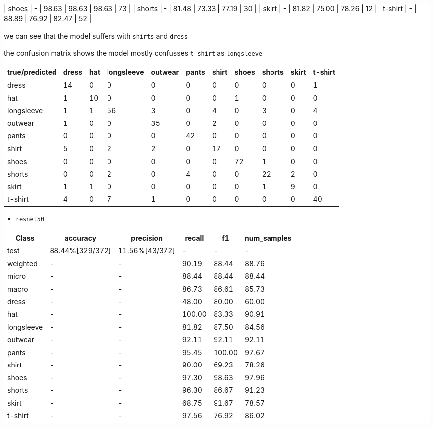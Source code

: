 |   shoes    |        -        |   98.63   | 98.63  | 98.63 |      73     |
|   shorts   |        -        |   81.48   | 73.33  | 77.19 |      30     |
|   skirt    |        -        |   81.82   | 75.00  | 78.26 |      12     |
|  t-shirt   |        -        |   88.89   | 76.92  | 82.47 |      52     |


we can see that the model suffers with `shirts` and `dress`

the confusion matrix shows the model mostly confusses `t-shirt` as `longsleeve`

| true/predicted | dress | hat | longsleeve | outwear | pants | shirt | shoes | shorts | skirt | t-shirt |
|-|-|-|-|-|-|-|-|-|-|-|
|     dress      |   14  |  0  |     0      |    0    |   0   |   0   |   0   |   0    |   0   |    1    |
|      hat       |   1   |  10 |     0      |    0    |   0   |   0   |   1   |   0    |   0   |    0    |
|   longsleeve   |   1   |  1  |     56     |    3    |   0   |   4   |   0   |   3    |   0   |    4    |
|    outwear     |   1   |  0  |     0      |    35   |   0   |   2   |   0   |   0    |   0   |    0    |
|     pants      |   0   |  0  |     0      |    0    |   42  |   0   |   0   |   0    |   0   |    0    |
|     shirt      |   5   |  0  |     2      |    2    |   0   |   17  |   0   |   0    |   0   |    0    |
|     shoes      |   0   |  0  |     0      |    0    |   0   |   0   |   72  |   1    |   0   |    0    |
|     shorts     |   0   |  0  |     2      |    0    |   4   |   0   |   0   |   22   |   2   |    0    |
|     skirt      |   1   |  1  |     0      |    0    |   0   |   0   |   0   |   1    |   9   |    0    |
|    t-shirt     |   4   |  0  |     7      |    1    |   0   |   0   |   0   |   0    |   0   |    40   |



- `resnet50`

|   Class    |     accuracy    | precision | recall |   f1  | num_samples |
|-|-|-|-|-|-|
|    test    | 88.44%[329/372] | 11.56%[43/372] |     -     |   -    |   -   |     372     |
|  weighted  |        -        |       -        |   90.19   | 88.44  | 88.76 |      -      |
|   micro    |        -        |       -        |   88.44   | 88.44  | 88.44 |      -      |
|   macro    |        -        |       -        |   86.73   | 86.61  | 85.73 |      -      |
|   dress    |        -        |       -        |   48.00   | 80.00  | 60.00 |      15     |
|    hat     |        -        |       -        |   100.00  | 83.33  | 90.91 |      12     |
| longsleeve |        -        |       -        |   81.82   | 87.50  | 84.56 |      72     |
|  outwear   |        -        |       -        |   92.11   | 92.11  | 92.11 |      38     |
|   pants    |        -        |       -        |   95.45   | 100.00 | 97.67 |      42     |
|   shirt    |        -        |       -        |   90.00   | 69.23  | 78.26 |      26     |
|   shoes    |        -        |       -        |   97.30   | 98.63  | 97.96 |      73     |
|   shorts   |        -        |       -        |   96.30   | 86.67  | 91.23 |      30     |
|   skirt    |        -        |       -        |   68.75   | 91.67  | 78.57 |      12     |
|  t-shirt   |        -        |       -        |   97.56   | 76.92  | 86.02 |      52     |


[product-screenshot]: images/screenshot.png
[dataset]: images/dataset.jpg
[1]: images/1.jpg
[2]: images/2.jpg
[3]: images/3.jpg
[4]: images/4.jpg
[5]: images/5.jpg
[6]: images/6.jpg
[7]: images/7.jpg
[8]: images/8.jpg